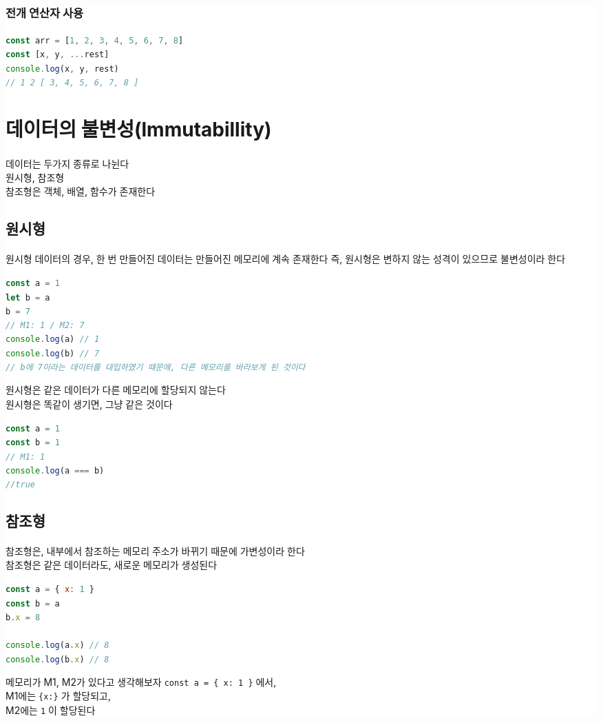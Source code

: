 ### 전개 연산자 사용
```js
const arr = [1, 2, 3, 4, 5, 6, 7, 8]
const [x, y, ...rest]
console.log(x, y, rest)
// 1 2 [ 3, 4, 5, 6, 7, 8 ]
```

# 데이터의 불변성(lmmutabillity)
데이터는 두가지 종류로 나뉜다  
원시형, 참조형  
참조형은 객체, 배열, 함수가 존재한다  


## 원시형
원시형 데이터의 경우, 한 번 만들어진 데이터는 만들어진 메모리에 계속 존재한다
즉, 원시형은 변하지 않는 성격이 있으므로 불변성이라 한다
```js
const a = 1
let b = a
b = 7
// M1: 1 / M2: 7
console.log(a) // 1
console.log(b) // 7
// b에 7이라는 데이터를 대입하였기 때문에, 다른 메모리를 바라보게 된 것이다
```

원시형은 같은 데이터가 다른 메모리에 할당되지 않는다  
원시형은 똑같이 생기면, 그냥 같은 것이다
```js
const a = 1
const b = 1
// M1: 1
console.log(a === b)
//true
```

## 참조형
참조형은, 내부에서 참조하는 메모리 주소가 바뀌기 때문에 가변성이라 한다  
참조형은 같은 데이터라도, 새로운 메모리가 생성된다
```js
const a = { x: 1 }
const b = a
b.x = 8

console.log(a.x) // 8
console.log(b.x) // 8
```
메모리가 M1, M2가 있다고 생각해보자
`const a = { x: 1 }` 에서,   
M1에는 `{x:}` 가 할당되고,  
M2에는 `1` 이 할당된다
